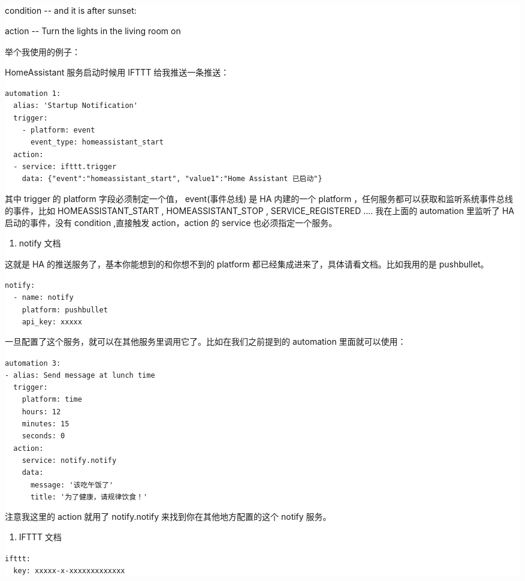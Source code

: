 condition -- and it is after sunset:

action -- Turn the lights in the living room on

举个我使用的例子：

HomeAssistant 服务启动时候用 IFTTT 给我推送一条推送：

```text
automation 1:  
  alias: 'Startup Notification'
  trigger:
    - platform: event
      event_type: homeassistant_start
  action:
  - service: ifttt.trigger
    data: {"event":"homeassistant_start", "value1":"Home Assistant 已启动"}
```

其中 trigger 的 platform 字段必须制定一个值， event\(事件总线\) 是 HA 内建的一个 platform ，任何服务都可以获取和监听系统事件总线的事件，比如 HOMEASSISTANT\_START , HOMEASSISTANT\_STOP , SERVICE\_REGISTERED .... 我在上面的 automation 里监听了 HA 启动的事件，没有 condition ,直接触发 action，action 的 service 也必须指定一个服务。

1. notify 文档

这就是 HA 的推送服务了，基本你能想到的和你想不到的 platform 都已经集成进来了，具体请看文档。比如我用的是 pushbullet。

```text
notify:  
  - name: notify
    platform: pushbullet
    api_key: xxxxx
```

一旦配置了这个服务，就可以在其他服务里调用它了。比如在我们之前提到的 automation 里面就可以使用：

```text
automation 3:  
- alias: Send message at lunch time
  trigger:
    platform: time
    hours: 12
    minutes: 15
    seconds: 0
  action:
    service: notify.notify
    data:
      message: '该吃午饭了'
      title: '为了健康，请规律饮食！'
```

注意我这里的 action 就用了 notify.notify 来找到你在其他地方配置的这个 notify 服务。

1. IFTTT 文档

```text
ifttt:  
  key: xxxxx-x-xxxxxxxxxxxxx
```
